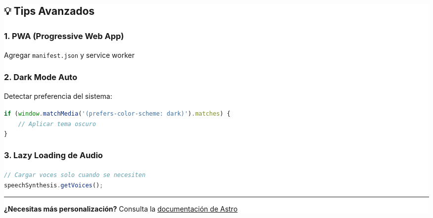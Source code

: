 
## 💡 Tips Avanzados

### 1. **PWA (Progressive Web App)**
Agregar `manifest.json` y service worker

### 2. **Dark Mode Auto**
Detectar preferencia del sistema:
```javascript
if (window.matchMedia('(prefers-color-scheme: dark)').matches) {
    // Aplicar tema oscuro
}
```

### 3. **Lazy Loading de Audio**
```javascript
// Cargar voces solo cuando se necesiten
speechSynthesis.getVoices();
```

---

**¿Necesitas más personalización?** Consulta la [documentación de Astro](https://docs.astro.build)
